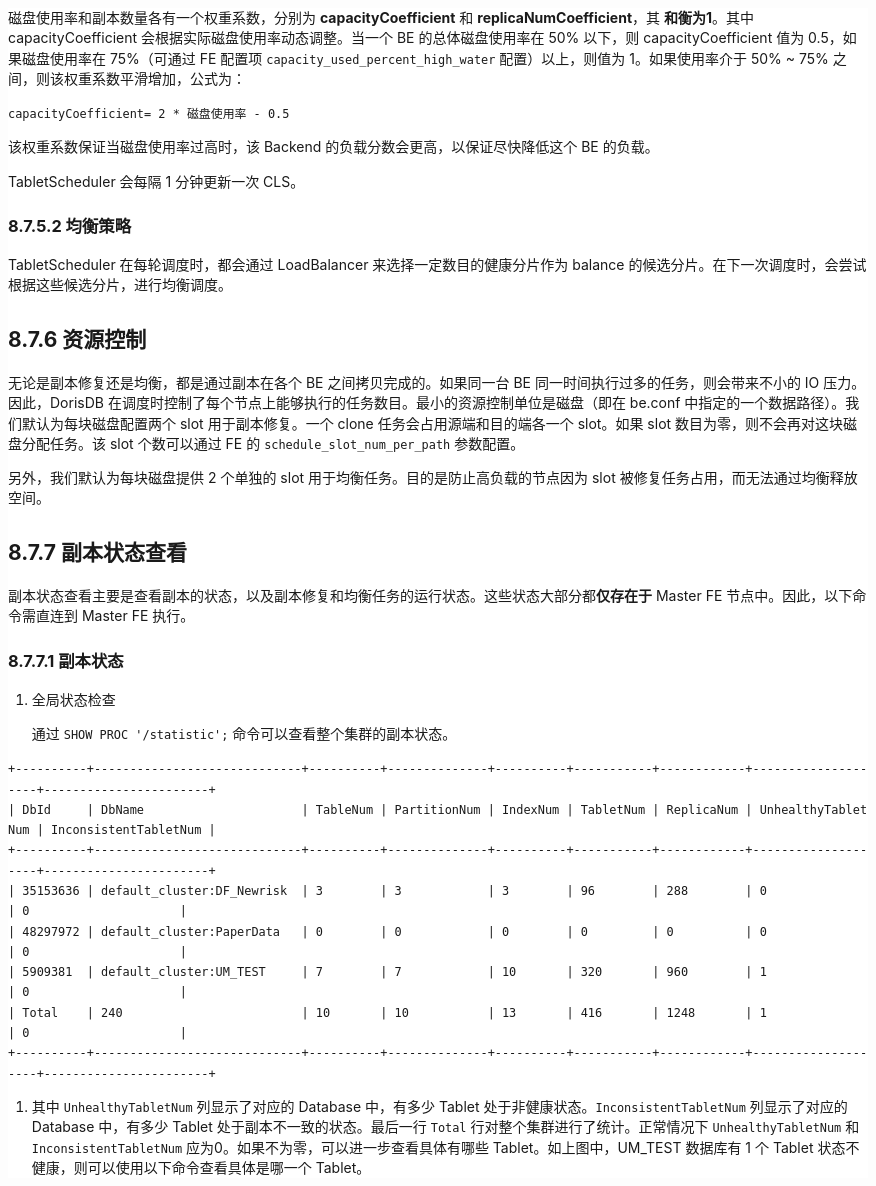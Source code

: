 磁盘使用率和副本数量各有一个权重系数，分别为 **capacityCoefficient** 和 **replicaNumCoefficient**，其 **和衡为1**。其中 capacityCoefficient 会根据实际磁盘使用率动态调整。当一个 BE 的总体磁盘使用率在 50% 以下，则 capacityCoefficient 值为 0.5，如果磁盘使用率在 75%（可通过 FE 配置项 `capacity_used_percent_high_water` 配置）以上，则值为 1。如果使用率介于 50% ~ 75% 之间，则该权重系数平滑增加，公式为：

`capacityCoefficient= 2 * 磁盘使用率 - 0.5`

该权重系数保证当磁盘使用率过高时，该 Backend 的负载分数会更高，以保证尽快降低这个 BE 的负载。

TabletScheduler 会每隔 1 分钟更新一次 CLS。

### 8.7.5.2 均衡策略

TabletScheduler 在每轮调度时，都会通过 LoadBalancer 来选择一定数目的健康分片作为 balance 的候选分片。在下一次调度时，会尝试根据这些候选分片，进行均衡调度。

## 8.7.6 资源控制

无论是副本修复还是均衡，都是通过副本在各个 BE 之间拷贝完成的。如果同一台 BE 同一时间执行过多的任务，则会带来不小的 IO 压力。因此，DorisDB 在调度时控制了每个节点上能够执行的任务数目。最小的资源控制单位是磁盘（即在 be.conf 中指定的一个数据路径）。我们默认为每块磁盘配置两个 slot 用于副本修复。一个 clone 任务会占用源端和目的端各一个 slot。如果 slot 数目为零，则不会再对这块磁盘分配任务。该 slot 个数可以通过 FE 的 `schedule_slot_num_per_path` 参数配置。

另外，我们默认为每块磁盘提供 2 个单独的 slot 用于均衡任务。目的是防止高负载的节点因为 slot 被修复任务占用，而无法通过均衡释放空间。

## 8.7.7 副本状态查看

副本状态查看主要是查看副本的状态，以及副本修复和均衡任务的运行状态。这些状态大部分都**仅存在于** Master FE 节点中。因此，以下命令需直连到 Master FE 执行。

### 8.7.7.1 副本状态

1. 全局状态检查  

   通过 `SHOW PROC '/statistic';` 命令可以查看整个集群的副本状态。

```text
+----------+-----------------------------+----------+--------------+----------+-----------+------------+--------------------+-----------------------+
| DbId     | DbName                      | TableNum | PartitionNum | IndexNum | TabletNum | ReplicaNum | UnhealthyTabletNum | InconsistentTabletNum |
+----------+-----------------------------+----------+--------------+----------+-----------+------------+--------------------+-----------------------+
| 35153636 | default_cluster:DF_Newrisk  | 3        | 3            | 3        | 96        | 288        | 0                  | 0                     |
| 48297972 | default_cluster:PaperData   | 0        | 0            | 0        | 0         | 0          | 0                  | 0                     |
| 5909381  | default_cluster:UM_TEST     | 7        | 7            | 10       | 320       | 960        | 1                  | 0                     |
| Total    | 240                         | 10       | 10           | 13       | 416       | 1248       | 1                  | 0                     |
+----------+-----------------------------+----------+--------------+----------+-----------+------------+--------------------+-----------------------+
```

1. 其中 `UnhealthyTabletNum` 列显示了对应的 Database 中，有多少 Tablet 处于非健康状态。`InconsistentTabletNum` 列显示了对应的 Database 中，有多少 Tablet 处于副本不一致的状态。最后一行 `Total` 行对整个集群进行了统计。正常情况下 `UnhealthyTabletNum` 和 `InconsistentTabletNum` 应为0。如果不为零，可以进一步查看具体有哪些 Tablet。如上图中，UM\_TEST 数据库有 1 个 Tablet 状态不健康，则可以使用以下命令查看具体是哪一个 Tablet。  
